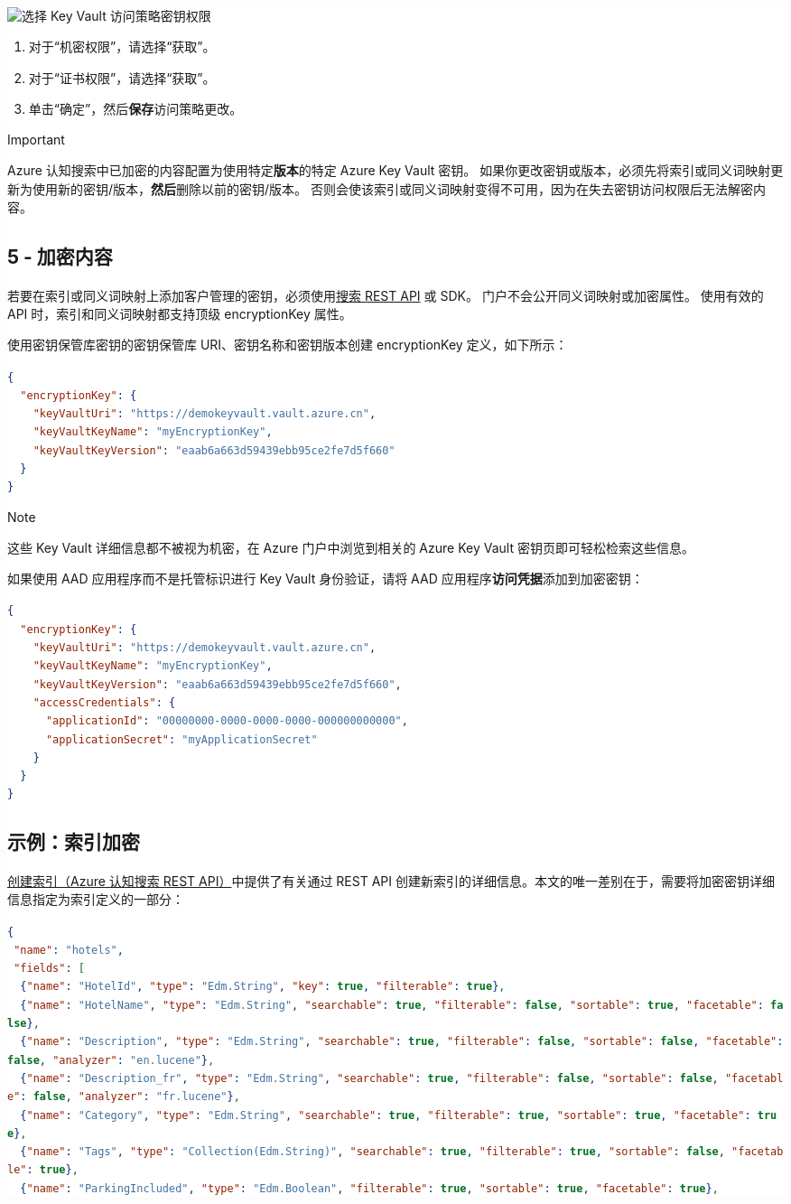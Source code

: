    ![选择 Key Vault 访问策略密钥权限](./media/search-manage-encryption-keys/select-key-vault-access-policy-key-permissions.png "选择 Key Vault 访问策略密钥权限")

1. 对于“机密权限”，请选择“获取”。

1. 对于“证书权限”，请选择“获取”。

1. 单击“确定”，然后**保存**访问策略更改。

> [!Important]
> Azure 认知搜索中已加密的内容配置为使用特定**版本**的特定 Azure Key Vault 密钥。 如果你更改密钥或版本，必须先将索引或同义词映射更新为使用新的密钥/版本，**然后**删除以前的密钥/版本。 否则会使该索引或同义词映射变得不可用，因为在失去密钥访问权限后无法解密内容。   

## <a name="5---encrypt-content"></a>5 - 加密内容

若要在索引或同义词映射上添加客户管理的密钥，必须使用[搜索 REST API](https://docs.microsoft.com/rest/api/searchservice/) 或 SDK。 门户不会公开同义词映射或加密属性。 使用有效的 API 时，索引和同义词映射都支持顶级 encryptionKey 属性。 

使用密钥保管库密钥的密钥保管库 URI、密钥名称和密钥版本创建 encryptionKey 定义，如下所示：

```json
{
  "encryptionKey": {
    "keyVaultUri": "https://demokeyvault.vault.azure.cn",
    "keyVaultKeyName": "myEncryptionKey",
    "keyVaultKeyVersion": "eaab6a663d59439ebb95ce2fe7d5f660"
  }
}
```
> [!Note] 
> 这些 Key Vault 详细信息都不被视为机密，在 Azure 门户中浏览到相关的 Azure Key Vault 密钥页即可轻松检索这些信息。

如果使用 AAD 应用程序而不是托管标识进行 Key Vault 身份验证，请将 AAD 应用程序**访问凭据**添加到加密密钥： 
```json
{
  "encryptionKey": {
    "keyVaultUri": "https://demokeyvault.vault.azure.cn",
    "keyVaultKeyName": "myEncryptionKey",
    "keyVaultKeyVersion": "eaab6a663d59439ebb95ce2fe7d5f660",
    "accessCredentials": {
      "applicationId": "00000000-0000-0000-0000-000000000000",
      "applicationSecret": "myApplicationSecret"
    }
  }
}
```

## <a name="example-index-encryption"></a>示例：索引加密
[创建索引（Azure 认知搜索 REST API）](https://docs.microsoft.com/rest/api/searchservice/create-index)中提供了有关通过 REST API 创建新索引的详细信息。本文的唯一差别在于，需要将加密密钥详细信息指定为索引定义的一部分： 

```json
{
 "name": "hotels",  
 "fields": [
  {"name": "HotelId", "type": "Edm.String", "key": true, "filterable": true},
  {"name": "HotelName", "type": "Edm.String", "searchable": true, "filterable": false, "sortable": true, "facetable": false},
  {"name": "Description", "type": "Edm.String", "searchable": true, "filterable": false, "sortable": false, "facetable": false, "analyzer": "en.lucene"},
  {"name": "Description_fr", "type": "Edm.String", "searchable": true, "filterable": false, "sortable": false, "facetable": false, "analyzer": "fr.lucene"},
  {"name": "Category", "type": "Edm.String", "searchable": true, "filterable": true, "sortable": true, "facetable": true},
  {"name": "Tags", "type": "Collection(Edm.String)", "searchable": true, "filterable": true, "sortable": false, "facetable": true},
  {"name": "ParkingIncluded", "type": "Edm.Boolean", "filterable": true, "sortable": true, "facetable": true},
```